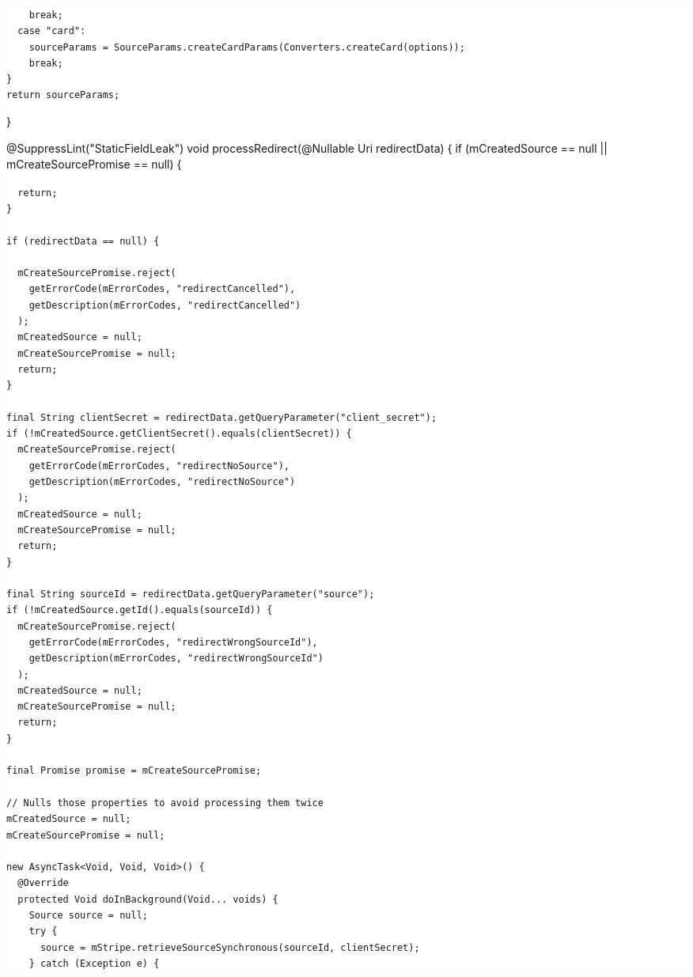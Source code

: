         break;
      case "card":
        sourceParams = SourceParams.createCardParams(Converters.createCard(options));
        break;
    }
    return sourceParams;
  }


  @SuppressLint("StaticFieldLeak")
  void processRedirect(@Nullable Uri redirectData) {
    if (mCreatedSource == null || mCreateSourcePromise == null) {

      return;
    }

    if (redirectData == null) {

      mCreateSourcePromise.reject(
        getErrorCode(mErrorCodes, "redirectCancelled"),
        getDescription(mErrorCodes, "redirectCancelled")
      );
      mCreatedSource = null;
      mCreateSourcePromise = null;
      return;
    }

    final String clientSecret = redirectData.getQueryParameter("client_secret");
    if (!mCreatedSource.getClientSecret().equals(clientSecret)) {
      mCreateSourcePromise.reject(
        getErrorCode(mErrorCodes, "redirectNoSource"),
        getDescription(mErrorCodes, "redirectNoSource")
      );
      mCreatedSource = null;
      mCreateSourcePromise = null;
      return;
    }

    final String sourceId = redirectData.getQueryParameter("source");
    if (!mCreatedSource.getId().equals(sourceId)) {
      mCreateSourcePromise.reject(
        getErrorCode(mErrorCodes, "redirectWrongSourceId"),
        getDescription(mErrorCodes, "redirectWrongSourceId")
      );
      mCreatedSource = null;
      mCreateSourcePromise = null;
      return;
    }

    final Promise promise = mCreateSourcePromise;

    // Nulls those properties to avoid processing them twice
    mCreatedSource = null;
    mCreateSourcePromise = null;

    new AsyncTask<Void, Void, Void>() {
      @Override
      protected Void doInBackground(Void... voids) {
        Source source = null;
        try {
          source = mStripe.retrieveSourceSynchronous(sourceId, clientSecret);
        } catch (Exception e) {
